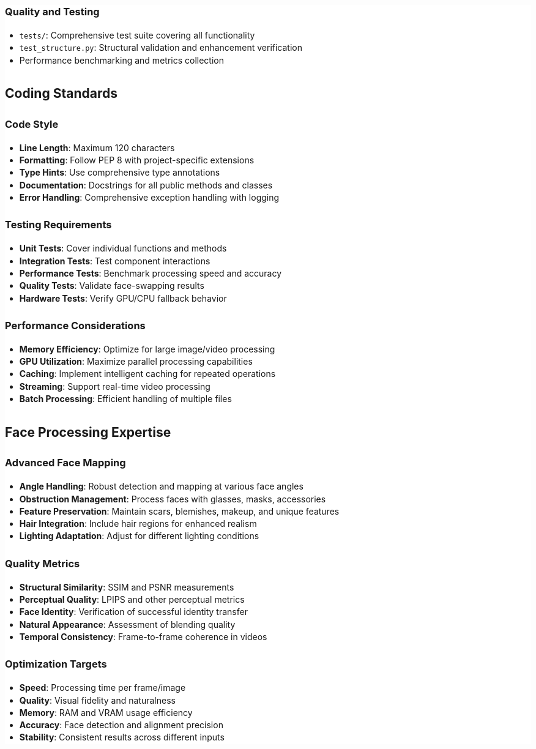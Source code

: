 ### Quality and Testing
- `tests/`: Comprehensive test suite covering all functionality
- `test_structure.py`: Structural validation and enhancement verification
- Performance benchmarking and metrics collection

## Coding Standards

### Code Style
- **Line Length**: Maximum 120 characters
- **Formatting**: Follow PEP 8 with project-specific extensions
- **Type Hints**: Use comprehensive type annotations
- **Documentation**: Docstrings for all public methods and classes
- **Error Handling**: Comprehensive exception handling with logging

### Testing Requirements
- **Unit Tests**: Cover individual functions and methods
- **Integration Tests**: Test component interactions
- **Performance Tests**: Benchmark processing speed and accuracy
- **Quality Tests**: Validate face-swapping results
- **Hardware Tests**: Verify GPU/CPU fallback behavior

### Performance Considerations
- **Memory Efficiency**: Optimize for large image/video processing
- **GPU Utilization**: Maximize parallel processing capabilities
- **Caching**: Implement intelligent caching for repeated operations
- **Streaming**: Support real-time video processing
- **Batch Processing**: Efficient handling of multiple files

## Face Processing Expertise

### Advanced Face Mapping
- **Angle Handling**: Robust detection and mapping at various face angles
- **Obstruction Management**: Process faces with glasses, masks, accessories
- **Feature Preservation**: Maintain scars, blemishes, makeup, and unique features
- **Hair Integration**: Include hair regions for enhanced realism
- **Lighting Adaptation**: Adjust for different lighting conditions

### Quality Metrics
- **Structural Similarity**: SSIM and PSNR measurements
- **Perceptual Quality**: LPIPS and other perceptual metrics
- **Face Identity**: Verification of successful identity transfer
- **Natural Appearance**: Assessment of blending quality
- **Temporal Consistency**: Frame-to-frame coherence in videos

### Optimization Targets
- **Speed**: Processing time per frame/image
- **Quality**: Visual fidelity and naturalness
- **Memory**: RAM and VRAM usage efficiency
- **Accuracy**: Face detection and alignment precision
- **Stability**: Consistent results across different inputs
